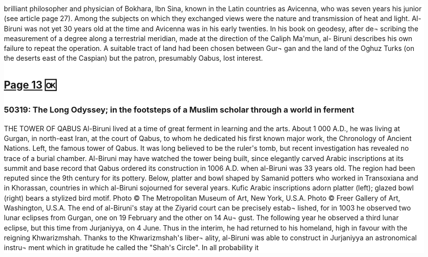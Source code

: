 brilliant philosopher and physician of
Bokhara, Ibn Sina, known in the Latin
countries as Avicenna, who was seven
years his junior (see article page 27).
Among the subjects on which they
exchanged views were the nature and
transmission of heat and light. Al-
Biruni was not yet 30 years old at the
time and Avicenna was in his early
twenties.
In his book on geodesy, after de¬
scribing the measurement of a degree
along a terrestrial meridian, made at
the direction of the Caliph Ma'mun, al-
Biruni describes his own failure to
repeat the operation. A suitable tract
of land had been chosen between Gur¬
gan and the land of the Oghuz Turks
(on the deserts east of the Caspian)
but the patron, presumably Oabus, lost
interest.
## [Page 13](https://demo.humlab.umu.se/courier/074875engo.pdf#page=13) 🆗
### 50319: The Long Odyssey; in the footsteps of a Muslim scholar through a world in ferment
THE TOWER OF QABUS
Al-Biruni lived at a time of great ferment in learning and
the arts. About 1 000 A.D., he was living at Gurgan, in
north-east Iran, at the court of Qabus, to whom he dedicated
his first known major work, the Chronology of Ancient
Nations. Left, the famous tower of Qabus. It was long
believed to be the ruler's tomb, but recent investigation
has revealed no trace of a burial chamber. Al-Biruni may
have watched the tower being built, since elegantly carved
Arabic inscriptions at its summit and base record that
Qabus ordered its construction in 1006 A.D. when al-Biruni
was 33 years old. The region had been reputed since the
9th century for its pottery. Below, platter and bowl shaped
by Samanid potters who worked in Transoxiana and in
Khorassan, countries in which al-Biruni sojourned for several
years. Kufic Arabic inscriptions adorn platter (left); glazed
bowl (right) bears a stylized bird motif.
Photo © The Metropolitan Museum of Art,
New York, U.S.A.
Photo © Freer Gallery of Art,
Washington, U.S.A.
The end of al-Biruni's stay at the
Ziyarid court can be precisely estab¬
lished, for in 1003 he observed two
lunar eclipses from Gurgan, one on
19 February and the other on 14 Au¬
gust. The following year he observed
a third lunar eclipse, but this time
from Jurjaniyya, on 4 June. Thus in
the interim, he had returned to his
homeland, high in favour with the
reigning Khwarizmshah.
Thanks to the Khwarizmshah's liber¬
ality, al-Biruni was able to construct
in Jurjaniyya an astronomical instru¬
ment which in gratitude he called the
"Shah's Circle". In all probability it